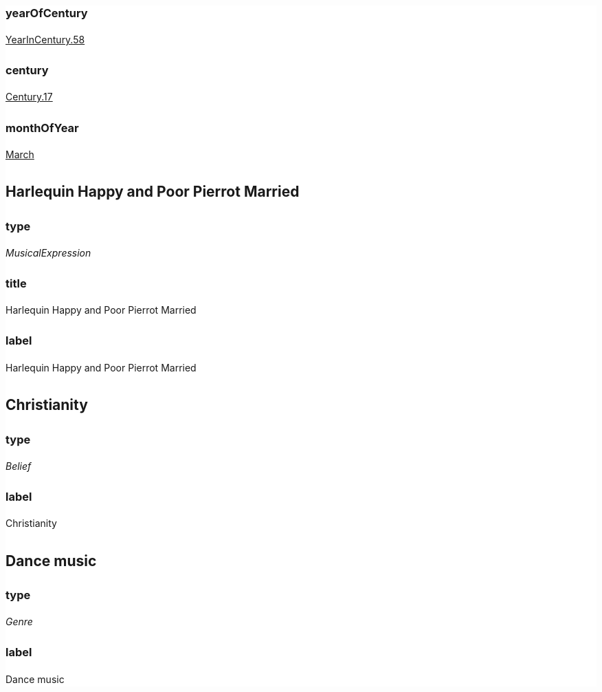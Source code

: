 ### yearOfCentury


[YearInCentury.58](#YearInCentury.58)

### century


[Century.17](#Century.17)

### monthOfYear


[March](#March)

## Harlequin Happy and Poor Pierrot Married

### type


*MusicalExpression*

### title


Harlequin Happy and Poor Pierrot Married

### label


Harlequin Happy and Poor Pierrot Married

## Christianity

### type


*Belief*

### label


Christianity

## Dance music

### type


*Genre*

### label


Dance music
